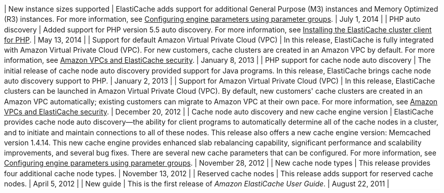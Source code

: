 | New instance sizes supported |  ElastiCache adds support for additional General Purpose \(M3\) instances and Memory Optimized \(R3\) instances\. For more information, see [Configuring engine parameters using parameter groups](ParameterGroups.md)\.  |  July 1, 2014  | 
| PHP auto discovery |  Added support for PHP version 5\.5 auto discovery\. For more information, see [Installing the ElastiCache cluster client for PHP](Appendix.PHPAutoDiscoverySetup.md)\.  |  May 13, 2014  | 
|  Support for default Amazon Virtual Private Cloud \(VPC\)  |  In this release, ElastiCache is fully integrated with Amazon Virtual Private Cloud \(VPC\)\. For new customers, cache clusters are created in an Amazon VPC by default\. For more information, see [Amazon VPCs and ElastiCache security](VPCs.md)\.  |  January 8, 2013   | 
|  PHP support for cache node auto discovery  |  The initial release of cache node auto discovery provided support for Java programs\. In this release, ElastiCache brings cache node auto discovery support to PHP\.  |  January 2, 2013   | 
|  Support for Amazon Virtual Private Cloud \(VPC\)  |  In this release, ElastiCache clusters can be launched in Amazon Virtual Private Cloud \(VPC\)\. By default, new customers' cache clusters are created in an Amazon VPC automatically; existing customers can migrate to Amazon VPC at their own pace\. For more information, see [Amazon VPCs and ElastiCache security](VPCs.md)\.  | December 20, 2012  | 
|  Cache node auto discovery and new cache engine version  |  ElastiCache provides cache node auto discovery—the ability for client programs to automatically determine all of the cache nodes in a cluster, and to initiate and maintain connections to all of these nodes\. This release also offers a new cache engine version: Memcached version 1\.4\.14\. This new cache engine provides enhanced slab rebalancing capability, significant performance and scalability improvements, and several bug fixes\. There are several new cache parameters that can be configured\. For more information, see [Configuring engine parameters using parameter groups](ParameterGroups.md)\.  | November 28, 2012  | 
|  New cache node types  |  This release provides four additional cache node types\.   | November 13, 2012 | 
|  Reserved cache nodes  |  This release adds support for reserved cache nodes\.   | April 5, 2012 | 
|  New guide  |  This is the first release of *Amazon ElastiCache User Guide*\.   | August 22, 2011 | 